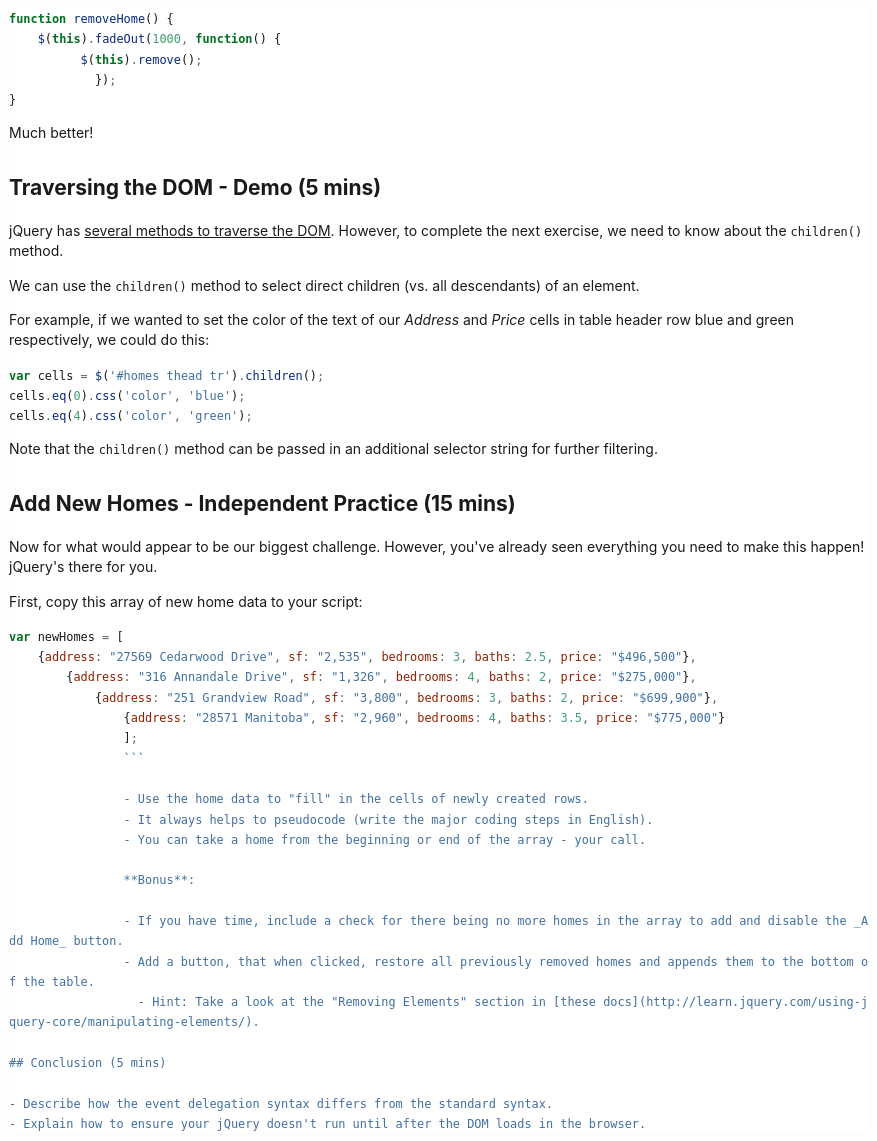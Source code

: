 ```js
function removeHome() {
    $(this).fadeOut(1000, function() {
          $(this).remove();
            });
}
```
Much better!

## Traversing the DOM - Demo (5 mins)

jQuery has [several methods to traverse the DOM](https://api.jquery.com/category/traversing/). However, to complete the next exercise, we need to know about the `children()` method.

We can use the `children()` method to select direct children (vs. all descendants) of an element.

For example, if we wanted to set the color of the text of our _Address_ and _Price_ cells in table header row blue and green respectively, we could do this:

```js
var cells = $('#homes thead tr').children();
cells.eq(0).css('color', 'blue');
cells.eq(4).css('color', 'green');
```

Note that the `children()` method can be passed in an additional selector string for further filtering.

## Add New Homes - Independent Practice (15 mins)

Now for what would appear to be our biggest challenge. However, you've already seen everything you need to make this happen! jQuery's there for you.

First, copy this array of new home data to your script:

```js
var newHomes = [
    {address: "27569 Cedarwood Drive", sf: "2,535", bedrooms: 3, baths: 2.5, price: "$496,500"},
        {address: "316 Annandale Drive", sf: "1,326", bedrooms: 4, baths: 2, price: "$275,000"},
            {address: "251 Grandview Road", sf: "3,800", bedrooms: 3, baths: 2, price: "$699,900"},
                {address: "28571 Manitoba", sf: "2,960", bedrooms: 4, baths: 3.5, price: "$775,000"}
                ];
                ```

                - Use the home data to "fill" in the cells of newly created rows.
                - It always helps to pseudocode (write the major coding steps in English).
                - You can take a home from the beginning or end of the array - your call.

                **Bonus**:

                - If you have time, include a check for there being no more homes in the array to add and disable the _Add Home_ button.
                - Add a button, that when clicked, restore all previously removed homes and appends them to the bottom of the table.
                  - Hint: Take a look at the "Removing Elements" section in [these docs](http://learn.jquery.com/using-jquery-core/manipulating-elements/).

## Conclusion (5 mins)

- Describe how the event delegation syntax differs from the standard syntax.
- Explain how to ensure your jQuery doesn't run until after the DOM loads in the browser.

